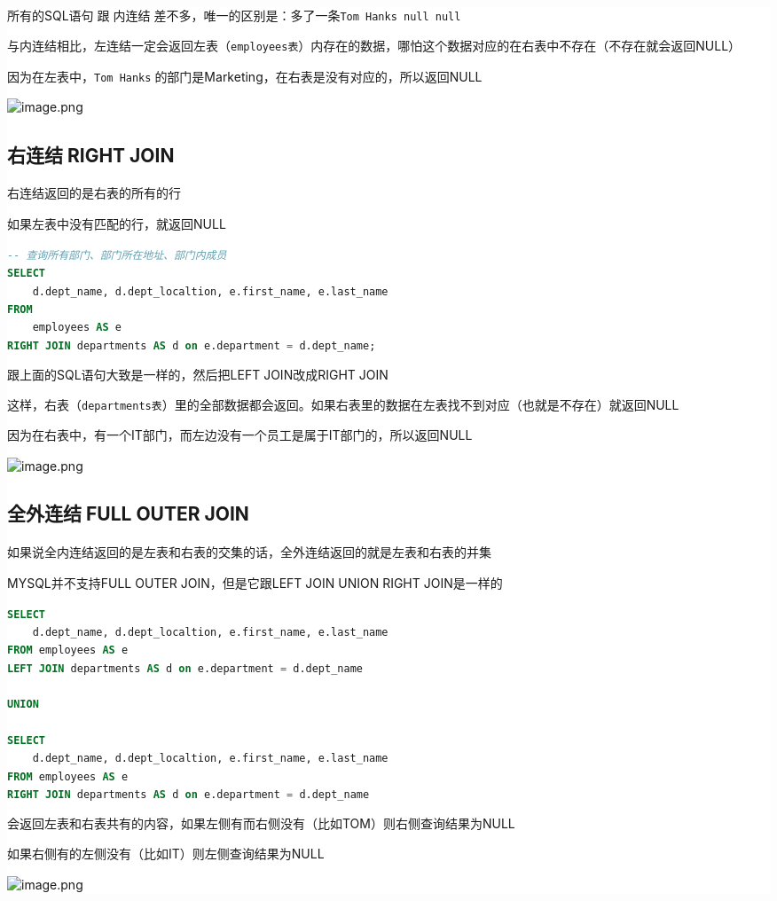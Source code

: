 所有的SQL语句 跟 内连结 差不多，唯一的区别是：多了一条`Tom Hanks null null`

与内连结相比，左连结一定会返回左表（`employees表`）内存在的数据，哪怕这个数据对应的在右表中不存在（不存在就会返回NULL）

因为在左表中，`Tom Hanks` 的部门是Marketing，在右表是没有对应的，所以返回NULL

![image.png](/vivo50/resources/database/images/image1.png)

## 右连结 RIGHT JOIN

右连结返回的是右表的所有的行

如果左表中没有匹配的行，就返回NULL

```sql
-- 查询所有部门、部门所在地址、部门内成员
SELECT
    d.dept_name, d.dept_localtion, e.first_name, e.last_name
FROM
    employees AS e
RIGHT JOIN departments AS d on e.department = d.dept_name;
```

跟上面的SQL语句大致是一样的，然后把LEFT JOIN改成RIGHT JOIN

这样，右表（`departments表`）里的全部数据都会返回。如果右表里的数据在左表找不到对应（也就是不存在）就返回NULL

因为在右表中，有一个IT部门，而左边没有一个员工是属于IT部门的，所以返回NULL

![image.png](/vivo50/resources/database/images/image2.png)

## 全外连结 FULL OUTER JOIN

如果说全内连结返回的是左表和右表的交集的话，全外连结返回的就是左表和右表的并集

MYSQL并不支持FULL OUTER JOIN，但是它跟LEFT JOIN UNION RIGHT JOIN是一样的

```sql
SELECT
    d.dept_name, d.dept_localtion, e.first_name, e.last_name
FROM employees AS e
LEFT JOIN departments AS d on e.department = d.dept_name

UNION

SELECT
    d.dept_name, d.dept_localtion, e.first_name, e.last_name
FROM employees AS e
RIGHT JOIN departments AS d on e.department = d.dept_name
```

会返回左表和右表共有的内容，如果左侧有而右侧没有（比如TOM）则右侧查询结果为NULL

如果右侧有的左侧没有（比如IT）则左侧查询结果为NULL

![image.png](/vivo50/resources/database/images/image3.png)
